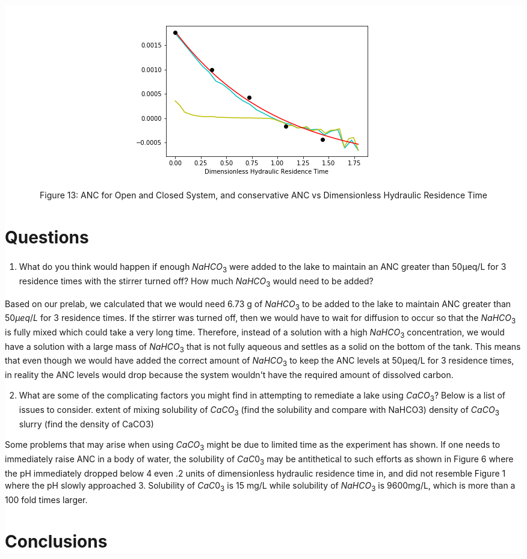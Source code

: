 
<p align="center">
  <img src="https://raw.githubusercontent.com/FelixYuHengYang/CEE4530/master/Lab%203%20-%20ANC/images/Question_3.png" alt="ANC for open, closed, and predicted ANC"/>
</p>
<p align= "center"> Figure 13: ANC for Open and Closed System, and conservative ANC vs Dimensionless Hydraulic Residence Time


# Questions
1. What do you think would happen if enough $NaHCO_3$ were added to the lake to maintain an ANC greater than 50μeq/L for 3 residence times with the stirrer turned off? How much $NaHCO_3$ would need to be added?

Based on our prelab, we calculated that we would need 6.73 g of  $NaHCO_3$ to be added to the lake to maintain ANC greater than $50μeq/L$ for 3 residence times. If the stirrer was turned off, then we would have to wait for diffusion to occur so that the $NaHCO_3$ is fully mixed which could take a very long time. Therefore, instead of a solution with a high $NaHCO_3$ concentration, we would have a solution with a large mass of $NaHCO_3$ that is not fully aqueous and settles as a solid on the bottom of the tank. This means that even though we would have added the correct amount of $NaHCO_3$ to keep the ANC levels at 50μeq/L for 3 residence times, in reality the ANC levels would drop because the system wouldn't have the required amount of dissolved carbon.   


2. What are some of the complicating factors you might find in attempting to remediate a lake using $CaCO_3$? Below is a list of issues to consider.
extent of mixing
solubility of $CaCO_3$ (find the solubility and compare with NaHCO3)
density of $CaCO_3$ slurry (find the density of CaCO3)

Some problems that may arise when using $CaCO_3$ might be due to limited time as the experiment has shown. If one needs to immediately raise ANC in a body of water, the solubility of $CaC0_3$ may be antithetical to such efforts as shown in Figure 6 where the pH immediately dropped below 4 even .2 units of dimensionless hydraulic residence time in, and did not resemble Figure 1 where the pH slowly approached 3. Solubility of $CaC0_3$ is 15 mg/L while solubility of $NaHCO_3$ is 9600mg/L, which is more than a 100 fold times larger.


# Conclusions
